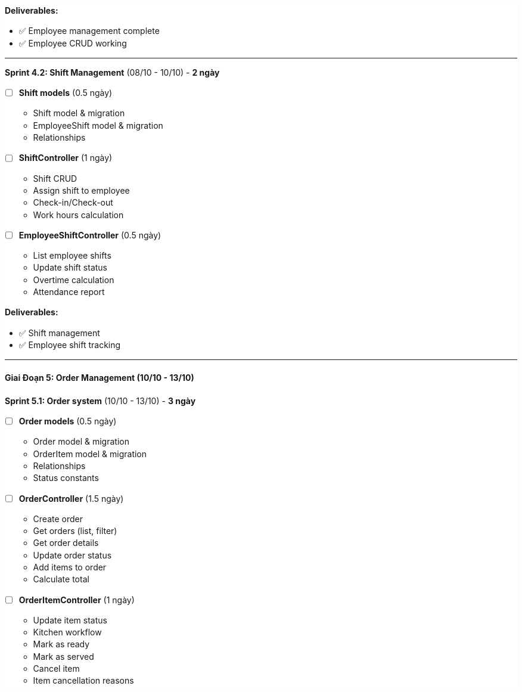 **Deliverables:**
- ✅ Employee management complete
- ✅ Employee CRUD working

---

**Sprint 4.2: Shift Management** (08/10 - 10/10) - **2 ngày**

- [ ] **Shift models** (0.5 ngày)
  - Shift model & migration
  - EmployeeShift model & migration
  - Relationships

- [ ] **ShiftController** (1 ngày)
  - Shift CRUD
  - Assign shift to employee
  - Check-in/Check-out
  - Work hours calculation

- [ ] **EmployeeShiftController** (0.5 ngày)
  - List employee shifts
  - Update shift status
  - Overtime calculation
  - Attendance report

**Deliverables:**
- ✅ Shift management
- ✅ Employee shift tracking

---

#### **Giai Đoạn 5: Order Management** (10/10 - 13/10)

**Sprint 5.1: Order system** (10/10 - 13/10) - **3 ngày**

- [ ] **Order models** (0.5 ngày)
  - Order model & migration
  - OrderItem model & migration
  - Relationships
  - Status constants

- [ ] **OrderController** (1.5 ngày)
  - Create order
  - Get orders (list, filter)
  - Get order details
  - Update order status
  - Add items to order
  - Calculate total

- [ ] **OrderItemController** (1 ngày)
  - Update item status
  - Kitchen workflow
  - Mark as ready
  - Mark as served
  - Cancel item
  - Item cancellation reasons
